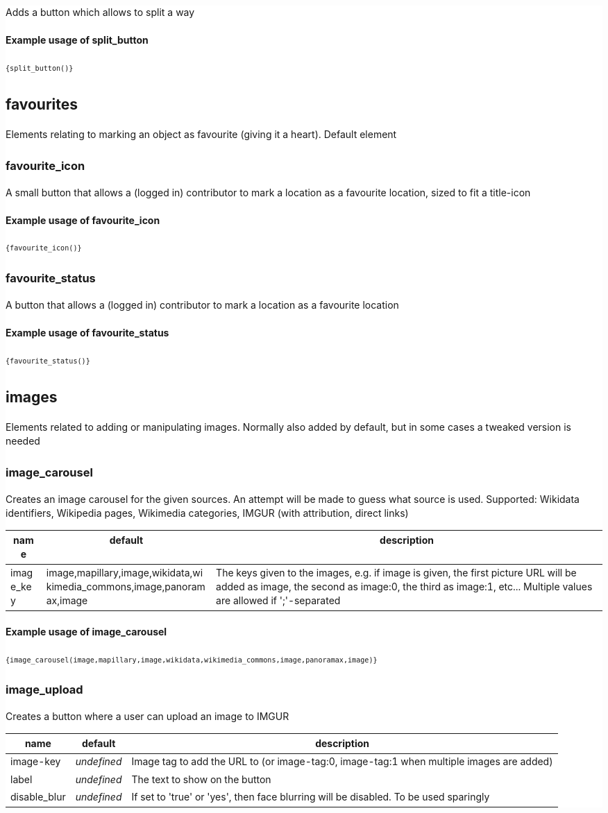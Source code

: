 Adds a button which allows to split a way

#### Example usage of split_button

<code>`{split_button()}`</code>

## favourites

Elements relating to marking an object as favourite (giving it a heart). Default element

### favourite_icon

A small button that allows a (logged in) contributor to mark a location as a favourite location, sized to fit a title-icon

#### Example usage of favourite_icon

<code>`{favourite_icon()}`</code>

### favourite_status

A button that allows a (logged in) contributor to mark a location as a favourite location

#### Example usage of favourite_status

<code>`{favourite_status()}`</code>

## images

Elements related to adding or manipulating images. Normally also added by default, but in some cases a tweaked version is needed

### image_carousel

Creates an image carousel for the given sources. An attempt will be made to guess what source is used. Supported: Wikidata identifiers, Wikipedia pages, Wikimedia categories, IMGUR (with attribution, direct links)

| name | default | description |
-----|-----|----- |
| image_key | image,mapillary,image,wikidata,wikimedia_commons,image,panoramax,image | The keys given to the images, e.g. if <span class='literal-code'>image</span> is given, the first picture URL will be added as <span class='literal-code'>image</span>, the second as <span class='literal-code'>image:0</span>, the third as <span class='literal-code'>image:1</span>, etc... Multiple values are allowed if ';'-separated  |

#### Example usage of image_carousel

<code>`{image_carousel(image,mapillary,image,wikidata,wikimedia_commons,image,panoramax,image)}`</code>

### image_upload

Creates a button where a user can upload an image to IMGUR

| name | default | description |
-----|-----|----- |
| image-key | _undefined_ | Image tag to add the URL to (or image-tag:0, image-tag:1 when multiple images are added) |
| label | _undefined_ | The text to show on the button |
| disable_blur | _undefined_ | If set to 'true' or 'yes', then face blurring will be disabled. To be used sparingly |
